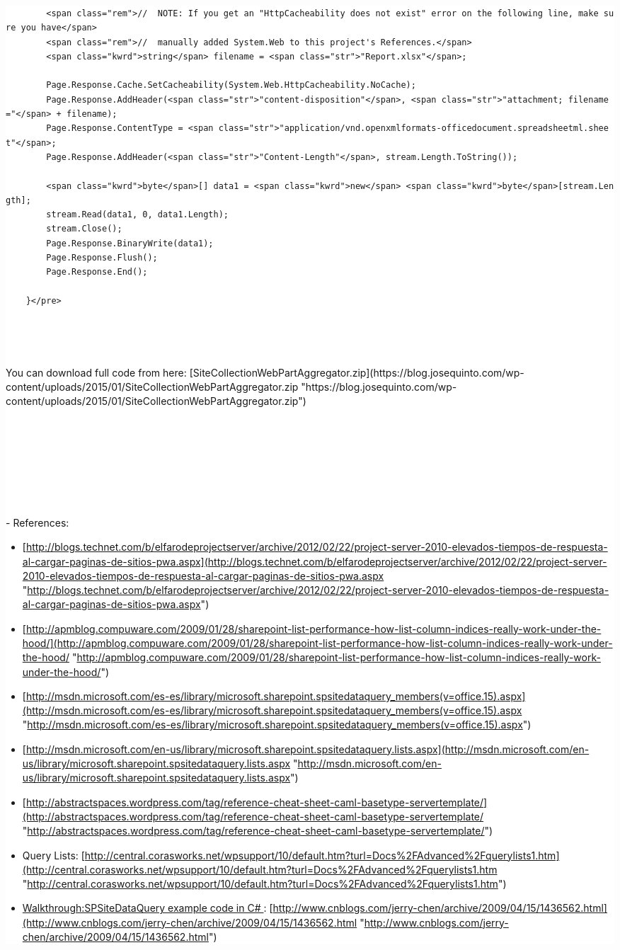             <span class="rem">//  NOTE: If you get an "HttpCacheability does not exist" error on the following line, make sure you have</span>
            <span class="rem">//  manually added System.Web to this project's References.</span>
            <span class="kwrd">string</span> filename = <span class="str">"Report.xlsx"</span>;

            Page.Response.Cache.SetCacheability(System.Web.HttpCacheability.NoCache);
            Page.Response.AddHeader(<span class="str">"content-disposition"</span>, <span class="str">"attachment; filename="</span> + filename);
            Page.Response.ContentType = <span class="str">"application/vnd.openxmlformats-officedocument.spreadsheetml.sheet"</span>;
            Page.Response.AddHeader(<span class="str">"Content-Length"</span>, stream.Length.ToString());

            <span class="kwrd">byte</span>[] data1 = <span class="kwrd">new</span> <span class="kwrd">byte</span>[stream.Length];
            stream.Read(data1, 0, data1.Length);
            stream.Close();
            Page.Response.BinaryWrite(data1);
            Page.Response.Flush();
            Page.Response.End();

        }</pre>
<p>&nbsp; <p>&nbsp; <p>You can download full code from here: [SiteCollectionWebPartAggregator.zip](https://blog.josequinto.com/wp-content/uploads/2015/01/SiteCollectionWebPartAggregator.zip "https://blog.josequinto.com/wp-content/uploads/2015/01/SiteCollectionWebPartAggregator.zip")
<p>&nbsp; <p>&nbsp; <p>&nbsp; <p>&nbsp; <p>- References: 

- [http://blogs.technet.com/b/elfarodeprojectserver/archive/2012/02/22/project-server-2010-elevados-tiempos-de-respuesta-al-cargar-paginas-de-sitios-pwa.aspx](http://blogs.technet.com/b/elfarodeprojectserver/archive/2012/02/22/project-server-2010-elevados-tiempos-de-respuesta-al-cargar-paginas-de-sitios-pwa.aspx "http://blogs.technet.com/b/elfarodeprojectserver/archive/2012/02/22/project-server-2010-elevados-tiempos-de-respuesta-al-cargar-paginas-de-sitios-pwa.aspx")

- [http://apmblog.compuware.com/2009/01/28/sharepoint-list-performance-how-list-column-indices-really-work-under-the-hood/](http://apmblog.compuware.com/2009/01/28/sharepoint-list-performance-how-list-column-indices-really-work-under-the-hood/ "http://apmblog.compuware.com/2009/01/28/sharepoint-list-performance-how-list-column-indices-really-work-under-the-hood/")

- [http://msdn.microsoft.com/es-es/library/microsoft.sharepoint.spsitedataquery_members(v=office.15).aspx](http://msdn.microsoft.com/es-es/library/microsoft.sharepoint.spsitedataquery_members(v=office.15).aspx "http://msdn.microsoft.com/es-es/library/microsoft.sharepoint.spsitedataquery_members(v=office.15).aspx")

- [http://msdn.microsoft.com/en-us/library/microsoft.sharepoint.spsitedataquery.lists.aspx](http://msdn.microsoft.com/en-us/library/microsoft.sharepoint.spsitedataquery.lists.aspx "http://msdn.microsoft.com/en-us/library/microsoft.sharepoint.spsitedataquery.lists.aspx")

- [http://abstractspaces.wordpress.com/tag/reference-cheat-sheet-caml-basetype-servertemplate/](http://abstractspaces.wordpress.com/tag/reference-cheat-sheet-caml-basetype-servertemplate/ "http://abstractspaces.wordpress.com/tag/reference-cheat-sheet-caml-basetype-servertemplate/")

- Query Lists: [http://central.corasworks.net/wpsupport/10/default.htm?turl=Docs%2FAdvanced%2Fquerylists1.htm](http://central.corasworks.net/wpsupport/10/default.htm?turl=Docs%2FAdvanced%2Fquerylists1.htm "http://central.corasworks.net/wpsupport/10/default.htm?turl=Docs%2FAdvanced%2Fquerylists1.htm")

- [Walkthrough:SPSiteDataQuery example code in C# ](http://www.cnblogs.com/jerry-chen/archive/2009/04/15/1436562.html): [http://www.cnblogs.com/jerry-chen/archive/2009/04/15/1436562.html](http://www.cnblogs.com/jerry-chen/archive/2009/04/15/1436562.html "http://www.cnblogs.com/jerry-chen/archive/2009/04/15/1436562.html")
